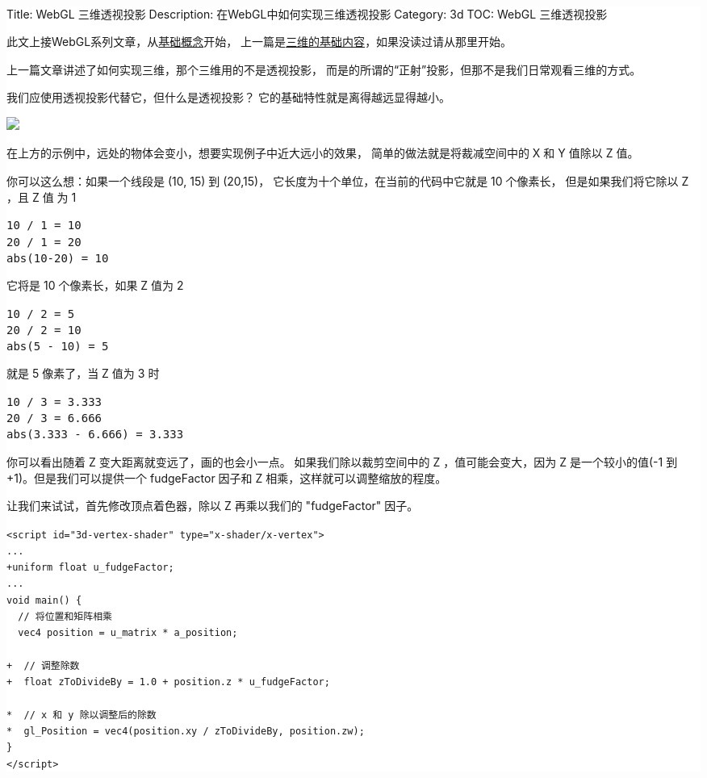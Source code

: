 Title: WebGL 三维透视投影
Description: 在WebGL中如何实现三维透视投影
Category: 3d
TOC: WebGL 三维透视投影


此文上接WebGL系列文章，从[基础概念](webgl-fundamentals.html)开始，
上一篇是[三维的基础内容](webgl-3d-orthographic.html)，如果没读过请从那里开始。

上一篇文章讲述了如何实现三维，那个三维用的不是透视投影，
而是的所谓的“正射”投影，但那不是我们日常观看三维的方式。

我们应使用透视投影代替它，但什么是透视投影？
它的基础特性就是离得越远显得越小。

<img class="webgl_center noinvertdark" width="500" src="resources/perspective-example.svg" />

在上方的示例中，远处的物体会变小，想要实现例子中近大远小的效果，
简单的做法就是将裁减空间中的 X 和 Y 值除以 Z 值。

你可以这么想：如果一个线段是 (10, 15) 到 (20,15)，
它长度为十个单位，在当前的代码中它就是 10 个像素长，
但是如果我们将它除以 Z ，且 Z 值 为 1

<pre class="webgl_center">
10 / 1 = 10
20 / 1 = 20
abs(10-20) = 10
</pre>

它将是 10 个像素长，如果 Z 值为 2

<pre class="webgl_center">
10 / 2 = 5
20 / 2 = 10
abs(5 - 10) = 5
</pre>

就是 5 像素了，当 Z 值为 3 时

<pre class="webgl_center">
10 / 3 = 3.333
20 / 3 = 6.666
abs(3.333 - 6.666) = 3.333
</pre>

你可以看出随着 Z 变大距离就变远了，画的也会小一点。
如果我们除以裁剪空间中的 Z ，值可能会变大，因为 Z 
是一个较小的值(-1 到 +1)。但是我们可以提供一个
fudgeFactor 因子和 Z 相乘，这样就可以调整缩放的程度。

让我们来试试，首先修改顶点着色器，除以 Z 再乘以我们的
"fudgeFactor" 因子。

```
<script id="3d-vertex-shader" type="x-shader/x-vertex">
...
+uniform float u_fudgeFactor;
...
void main() {
  // 将位置和矩阵相乘
  vec4 position = u_matrix * a_position;

+  // 调整除数
+  float zToDivideBy = 1.0 + position.z * u_fudgeFactor;

*  // x 和 y 除以调整后的除数
*  gl_Position = vec4(position.xy / zToDivideBy, position.zw);
}
</script>
```